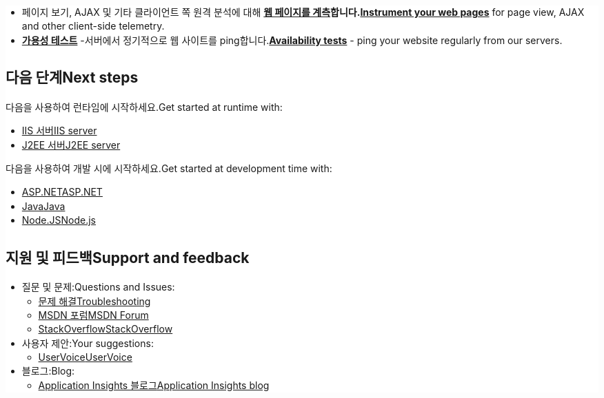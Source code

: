 * <span data-ttu-id="5efc6-227">페이지 보기, AJAX 및 기타 클라이언트 쪽 원격 분석에 대해 **[웹 페이지를 계측](app-insights-javascript.md)**합니다.</span><span class="sxs-lookup"><span data-stu-id="5efc6-227">**[Instrument your web pages](app-insights-javascript.md)** for page view, AJAX and other client-side telemetry.</span></span>
* <span data-ttu-id="5efc6-228">**[가용성 테스트](app-insights-monitor-web-app-availability.md)** -서버에서 정기적으로 웹 사이트를 ping합니다.</span><span class="sxs-lookup"><span data-stu-id="5efc6-228">**[Availability tests](app-insights-monitor-web-app-availability.md)** - ping your website regularly from our servers.</span></span>


## <a name="next-steps"></a><span data-ttu-id="5efc6-229">다음 단계</span><span class="sxs-lookup"><span data-stu-id="5efc6-229">Next steps</span></span>
<span data-ttu-id="5efc6-230">다음을 사용하여 런타임에 시작하세요.</span><span class="sxs-lookup"><span data-stu-id="5efc6-230">Get started at runtime with:</span></span>

* [<span data-ttu-id="5efc6-231">IIS 서버</span><span class="sxs-lookup"><span data-stu-id="5efc6-231">IIS server</span></span>](app-insights-monitor-performance-live-website-now.md)
* [<span data-ttu-id="5efc6-232">J2EE 서버</span><span class="sxs-lookup"><span data-stu-id="5efc6-232">J2EE server</span></span>](app-insights-java-live.md)

<span data-ttu-id="5efc6-233">다음을 사용하여 개발 시에 시작하세요.</span><span class="sxs-lookup"><span data-stu-id="5efc6-233">Get started at development time with:</span></span>

* [<span data-ttu-id="5efc6-234">ASP.NET</span><span class="sxs-lookup"><span data-stu-id="5efc6-234">ASP.NET</span></span>](app-insights-asp-net.md)
* [<span data-ttu-id="5efc6-235">Java</span><span class="sxs-lookup"><span data-stu-id="5efc6-235">Java</span></span>](app-insights-java-get-started.md)
* [<span data-ttu-id="5efc6-236">Node.JS</span><span class="sxs-lookup"><span data-stu-id="5efc6-236">Node.js</span></span>](app-insights-nodejs.md)

## <a name="support-and-feedback"></a><span data-ttu-id="5efc6-237">지원 및 피드백</span><span class="sxs-lookup"><span data-stu-id="5efc6-237">Support and feedback</span></span>
* <span data-ttu-id="5efc6-238">질문 및 문제:</span><span class="sxs-lookup"><span data-stu-id="5efc6-238">Questions and Issues:</span></span>
  * <span data-ttu-id="5efc6-239">[문제 해결][qna]</span><span class="sxs-lookup"><span data-stu-id="5efc6-239">[Troubleshooting][qna]</span></span>
  * [<span data-ttu-id="5efc6-240">MSDN 포럼</span><span class="sxs-lookup"><span data-stu-id="5efc6-240">MSDN Forum</span></span>](https://social.msdn.microsoft.com/Forums/vstudio/home?forum=ApplicationInsights)
  * [<span data-ttu-id="5efc6-241">StackOverflow</span><span class="sxs-lookup"><span data-stu-id="5efc6-241">StackOverflow</span></span>](http://stackoverflow.com/questions/tagged/ms-application-insights)
* <span data-ttu-id="5efc6-242">사용자 제안:</span><span class="sxs-lookup"><span data-stu-id="5efc6-242">Your suggestions:</span></span>
  * [<span data-ttu-id="5efc6-243">UserVoice</span><span class="sxs-lookup"><span data-stu-id="5efc6-243">UserVoice</span></span>](https://visualstudio.uservoice.com/forums/357324)
* <span data-ttu-id="5efc6-244">블로그:</span><span class="sxs-lookup"><span data-stu-id="5efc6-244">Blog:</span></span>
  * [<span data-ttu-id="5efc6-245">Application Insights 블로그</span><span class="sxs-lookup"><span data-stu-id="5efc6-245">Application Insights blog</span></span>](https://azure.microsoft.com/blog/tag/application-insights)


[android]: https://github.com/Microsoft/ApplicationInsights-Android
[azure]: ../insights-perf-analytics.md
[client]: app-insights-javascript.md
[desktop]: app-insights-windows-desktop.md
[detect]: app-insights-detect-triage-diagnose.md
[greenbrown]: app-insights-asp-net.md
[ios]: https://github.com/Microsoft/ApplicationInsights-iOS
[java]: app-insights-java-get-started.md
[knowUsers]: app-insights-web-track-usage.md
[platforms]: app-insights-platforms.md
[portal]: http://portal.azure.com/
[qna]: app-insights-troubleshoot-faq.md
[redfield]: app-insights-monitor-performance-live-website-now.md